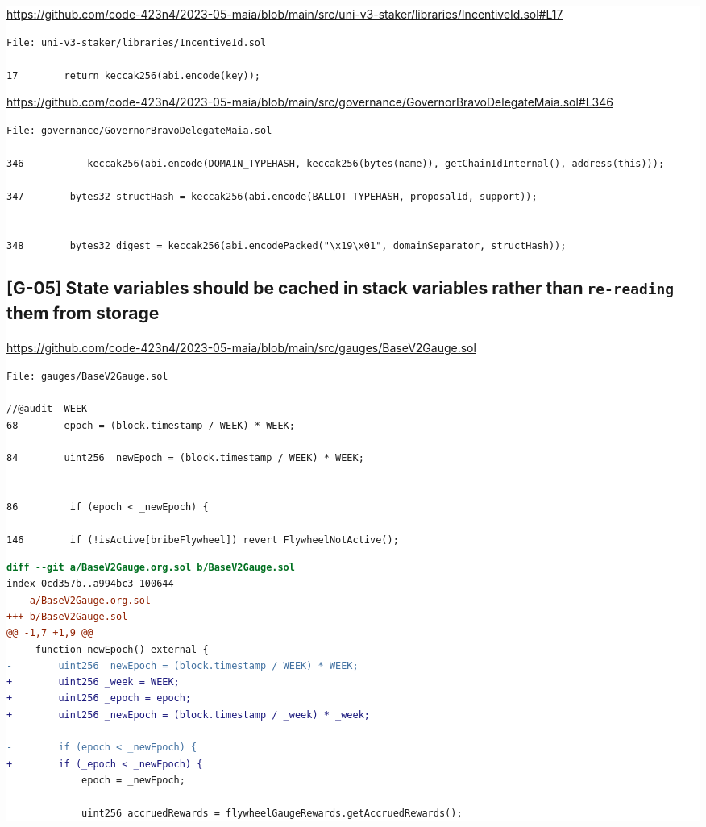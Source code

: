 https://github.com/code-423n4/2023-05-maia/blob/main/src/uni-v3-staker/libraries/IncentiveId.sol#L17

```solidity
File: uni-v3-staker/libraries/IncentiveId.sol

17        return keccak256(abi.encode(key));

```

https://github.com/code-423n4/2023-05-maia/blob/main/src/governance/GovernorBravoDelegateMaia.sol#L346

```solidity
File: governance/GovernorBravoDelegateMaia.sol

346           keccak256(abi.encode(DOMAIN_TYPEHASH, keccak256(bytes(name)), getChainIdInternal(), address(this)));

347        bytes32 structHash = keccak256(abi.encode(BALLOT_TYPEHASH, proposalId, support));


348        bytes32 digest = keccak256(abi.encodePacked("\x19\x01", domainSeparator, structHash));
```

## [G-05] State variables should be cached in stack variables rather than `re-reading` them from storage

https://github.com/code-423n4/2023-05-maia/blob/main/src/gauges/BaseV2Gauge.sol

```solidity
File: gauges/BaseV2Gauge.sol

//@audit  WEEK
68        epoch = (block.timestamp / WEEK) * WEEK;

84        uint256 _newEpoch = (block.timestamp / WEEK) * WEEK;


86         if (epoch < _newEpoch) {

146        if (!isActive[bribeFlywheel]) revert FlywheelNotActive();

```

```diff
diff --git a/BaseV2Gauge.org.sol b/BaseV2Gauge.sol
index 0cd357b..a994bc3 100644
--- a/BaseV2Gauge.org.sol
+++ b/BaseV2Gauge.sol
@@ -1,7 +1,9 @@
     function newEpoch() external {
-        uint256 _newEpoch = (block.timestamp / WEEK) * WEEK;
+        uint256 _week = WEEK;
+        uint256 _epoch = epoch;
+        uint256 _newEpoch = (block.timestamp / _week) * _week;

-        if (epoch < _newEpoch) {
+        if (_epoch < _newEpoch) {
             epoch = _newEpoch;

             uint256 accruedRewards = flywheelGaugeRewards.getAccruedRewards();

```
